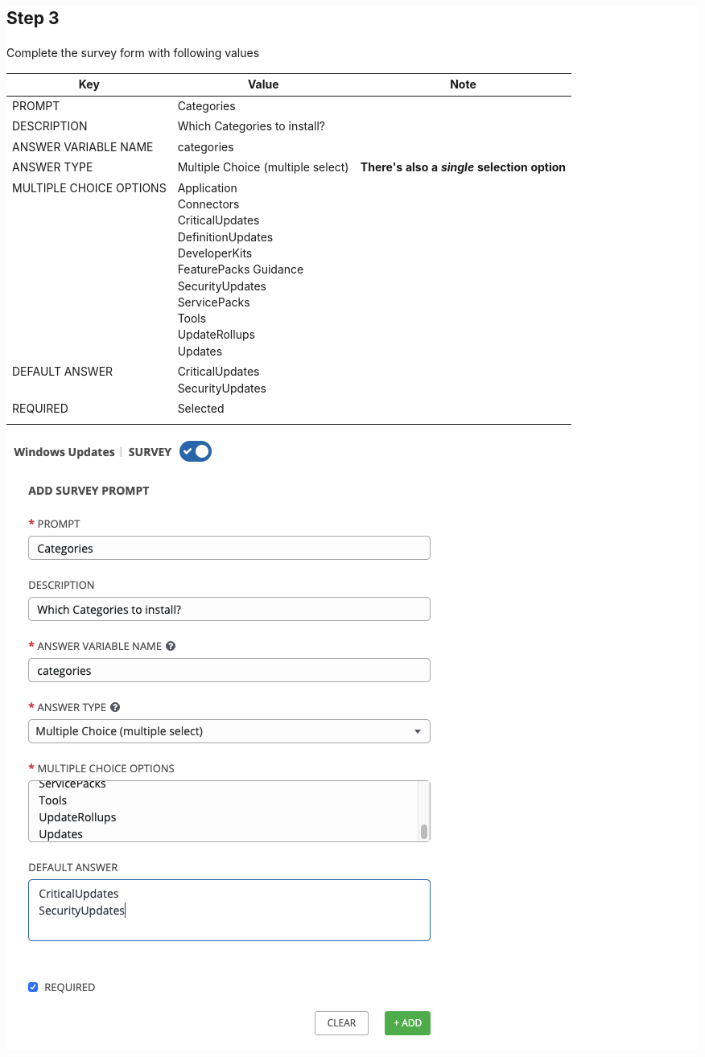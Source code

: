 Step 3
------

Complete the survey form with following values

| Key                     | Value                                                                                                                                                  | Note                                         |
|-------------------------|--------------------------------------------------------------------------------------------------------------------------------------------------------|----------------------------------------------|
| PROMPT                  | Categories                                                                                                                                             |                                              |
| DESCRIPTION             | Which Categories to install?                                                                                                                           |                                              |
| ANSWER VARIABLE NAME    | categories                                                                                                                                             |                                              |
| ANSWER TYPE             | Multiple Choice (multiple select)                                                                                                                      | **There's also a *single* selection option** |
| MULTIPLE CHOICE OPTIONS |  Application<br>Connectors<br>CriticalUpdates<br>DefinitionUpdates<br>DeveloperKits<br>FeaturePacks Guidance<br>SecurityUpdates<br>ServicePacks<br>Tools<br>UpdateRollups<br>Updates |                                              |
| DEFAULT ANSWER          |  CriticalUpdates<br>SecurityUpdates                                                                                                                       |                                              |
| REQUIRED                | Selected                                                                                                                                               |                                              |
|                         |                                                                                                                                                        |                                              |

![Category Survey Form](images/7-category-survey.png)
